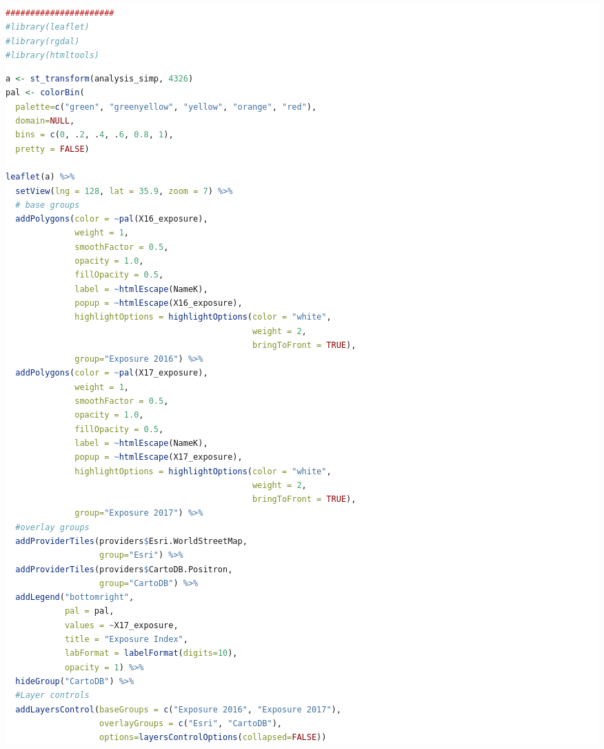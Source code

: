 ``` r
######################
#library(leaflet)
#library(rgdal)
#library(htmltools)
```

``` r
a <- st_transform(analysis_simp, 4326)
pal <- colorBin(
  palette=c("green", "greenyellow", "yellow", "orange", "red"),
  domain=NULL,
  bins = c(0, .2, .4, .6, 0.8, 1),
  pretty = FALSE)

leaflet(a) %>% 
  setView(lng = 128, lat = 35.9, zoom = 7) %>% 
  # base groups
  addPolygons(color = ~pal(X16_exposure),
              weight = 1,
              smoothFactor = 0.5,
              opacity = 1.0,
              fillOpacity = 0.5,
              label = ~htmlEscape(NameK),
              popup = ~htmlEscape(X16_exposure),
              highlightOptions = highlightOptions(color = "white",
                                                  weight = 2,
                                                  bringToFront = TRUE),
              group="Exposure 2016") %>% 
  addPolygons(color = ~pal(X17_exposure),
              weight = 1,
              smoothFactor = 0.5,
              opacity = 1.0,
              fillOpacity = 0.5,
              label = ~htmlEscape(NameK),
              popup = ~htmlEscape(X17_exposure),
              highlightOptions = highlightOptions(color = "white",
                                                  weight = 2,
                                                  bringToFront = TRUE),
              group="Exposure 2017") %>% 
  #overlay groups
  addProviderTiles(providers$Esri.WorldStreetMap,
                   group="Esri") %>%  
  addProviderTiles(providers$CartoDB.Positron,
                   group="CartoDB") %>%  
  addLegend("bottomright",
            pal = pal,
            values = ~X17_exposure,
            title = "Exposure Index",
            labFormat = labelFormat(digits=10),
            opacity = 1) %>% 
  hideGroup("CartoDB") %>% 
  #Layer controls
  addLayersControl(baseGroups = c("Exposure 2016", "Exposure 2017"),
                   overlayGroups = c("Esri", "CartoDB"),
                   options=layersControlOptions(collapsed=FALSE))
```
